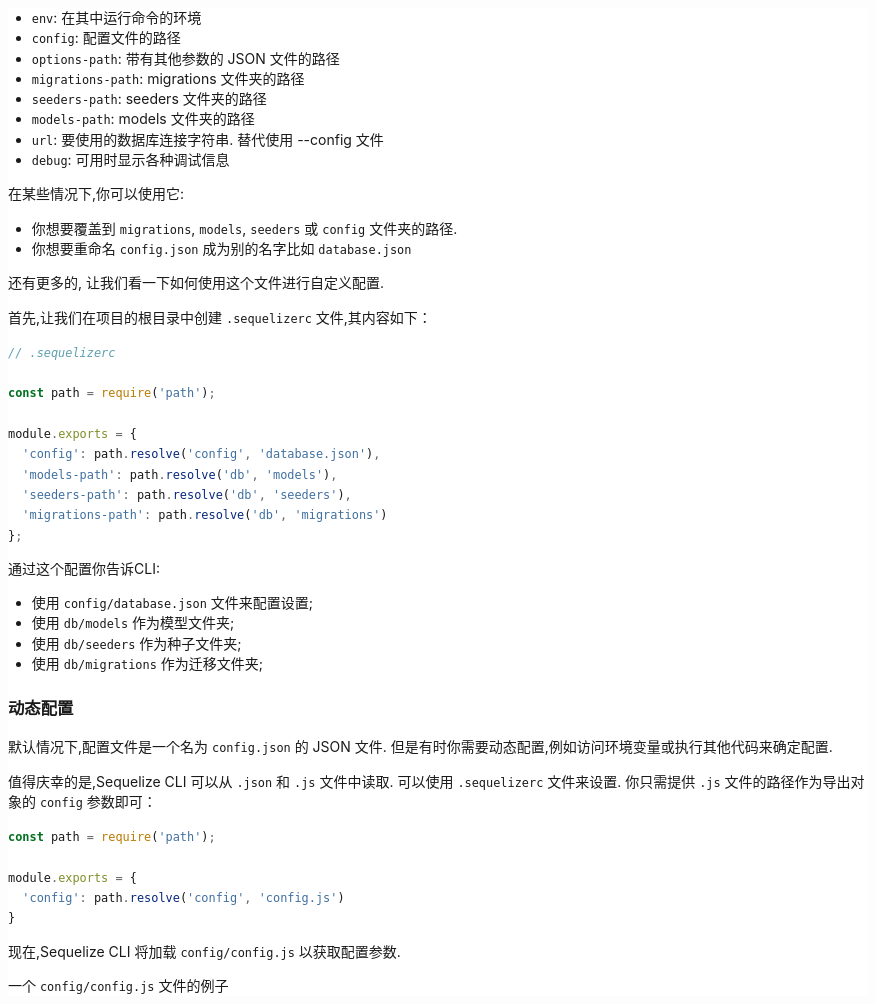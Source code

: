 - `env`: 在其中运行命令的环境
- `config`: 配置文件的路径
- `options-path`: 带有其他参数的 JSON 文件的路径
- `migrations-path`: migrations 文件夹的路径
- `seeders-path`: seeders 文件夹的路径
- `models-path`: models 文件夹的路径
- `url`: 要使用的数据库连接字符串. 替代使用 --config 文件
- `debug`: 可用时显示各种调试信息

在某些情况下,你可以使用它:

- 你想要覆盖到 `migrations`, `models`, `seeders` 或 `config` 文件夹的路径.
- 你想要重命名 `config.json` 成为别的名字比如 `database.json`

还有更多的, 让我们看一下如何使用这个文件进行自定义配置.

首先,让我们在项目的根目录中创建 `.sequelizerc` 文件,其内容如下：

```js
// .sequelizerc

const path = require('path');

module.exports = {
  'config': path.resolve('config', 'database.json'),
  'models-path': path.resolve('db', 'models'),
  'seeders-path': path.resolve('db', 'seeders'),
  'migrations-path': path.resolve('db', 'migrations')
};
```

通过这个配置你告诉CLI: 

- 使用 `config/database.json` 文件来配置设置;
- 使用 `db/models` 作为模型文件夹;
- 使用 `db/seeders` 作为种子文件夹;
- 使用 `db/migrations` 作为迁移文件夹;

### 动态配置

默认情况下,配置文件是一个名为 `config.json` 的 JSON 文件. 但是有时你需要动态配置,例如访问环境变量或执行其他代码来确定配置.

值得庆幸的是,Sequelize CLI 可以从 `.json` 和 `.js` 文件中读取. 可以使用 `.sequelizerc` 文件来设置. 你只需提供 `.js` 文件的路径作为导出对象的 `config` 参数即可：

```js
const path = require('path');

module.exports = {
  'config': path.resolve('config', 'config.js')
}
```

现在,Sequelize CLI 将加载 `config/config.js` 以获取配置参数.

一个 `config/config.js` 文件的例子
